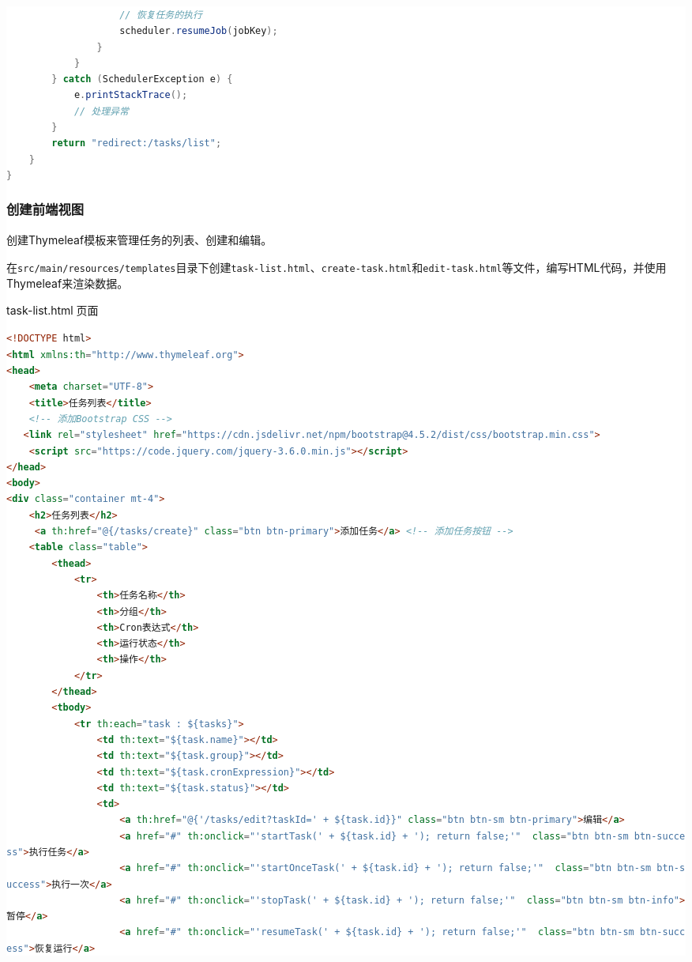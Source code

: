 ```java
    				// 恢复任务的执行
    				scheduler.resumeJob(jobKey);
    			}
    		}
    	} catch (SchedulerException e) {
    		e.printStackTrace();
    		// 处理异常
    	}
    	return "redirect:/tasks/list";
    }
}
```

###  创建前端视图

创建Thymeleaf模板来管理任务的列表、创建和编辑。

在`src/main/resources/templates`目录下创建`task-list.html`、`create-task.html`和`edit-task.html`等文件，编写HTML代码，并使用Thymeleaf来渲染数据。

task-list.html 页面

```html
<!DOCTYPE html>
<html xmlns:th="http://www.thymeleaf.org">
<head>
    <meta charset="UTF-8">
    <title>任务列表</title>
    <!-- 添加Bootstrap CSS -->
   <link rel="stylesheet" href="https://cdn.jsdelivr.net/npm/bootstrap@4.5.2/dist/css/bootstrap.min.css">
    <script src="https://code.jquery.com/jquery-3.6.0.min.js"></script>
</head>
<body>
<div class="container mt-4">
    <h2>任务列表</h2>
     <a th:href="@{/tasks/create}" class="btn btn-primary">添加任务</a> <!-- 添加任务按钮 -->
    <table class="table">
        <thead>
            <tr>
                <th>任务名称</th>
                <th>分组</th>
                <th>Cron表达式</th>
                <th>运行状态</th>
                <th>操作</th>
            </tr>
        </thead>
        <tbody>
            <tr th:each="task : ${tasks}">
                <td th:text="${task.name}"></td>
                <td th:text="${task.group}"></td>
                <td th:text="${task.cronExpression}"></td>
                <td th:text="${task.status}"></td>
                <td>
                    <a th:href="@{'/tasks/edit?taskId=' + ${task.id}}" class="btn btn-sm btn-primary">编辑</a>
                   	<a href="#" th:onclick="'startTask(' + ${task.id} + '); return false;'"  class="btn btn-sm btn-success">执行任务</a>
                   	<a href="#" th:onclick="'startOnceTask(' + ${task.id} + '); return false;'"  class="btn btn-sm btn-success">执行一次</a>
                    <a href="#" th:onclick="'stopTask(' + ${task.id} + '); return false;'"  class="btn btn-sm btn-info">暂停</a>
                    <a href="#" th:onclick="'resumeTask(' + ${task.id} + '); return false;'"  class="btn btn-sm btn-success">恢复运行</a>
```